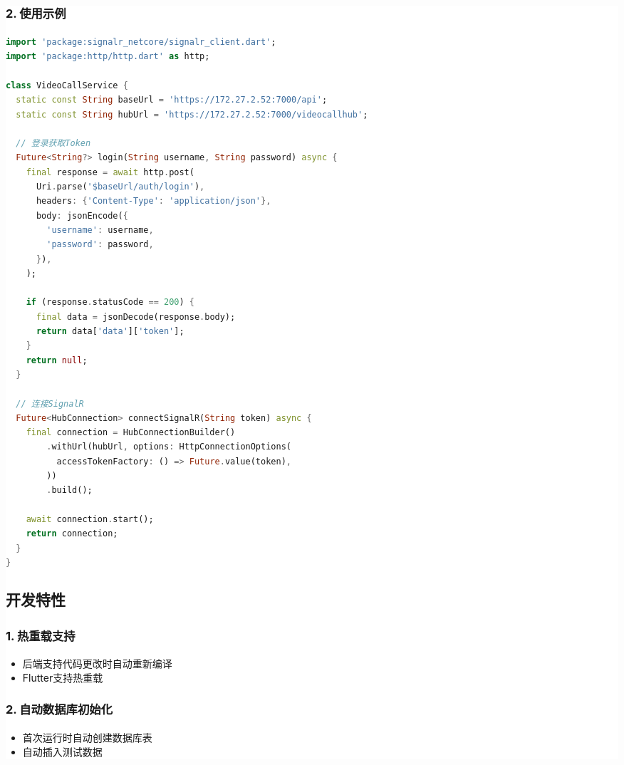 ### 2. 使用示例

```dart
import 'package:signalr_netcore/signalr_client.dart';
import 'package:http/http.dart' as http;

class VideoCallService {
  static const String baseUrl = 'https://172.27.2.52:7000/api';
  static const String hubUrl = 'https://172.27.2.52:7000/videocallhub';
  
  // 登录获取Token
  Future<String?> login(String username, String password) async {
    final response = await http.post(
      Uri.parse('$baseUrl/auth/login'),
      headers: {'Content-Type': 'application/json'},
      body: jsonEncode({
        'username': username,
        'password': password,
      }),
    );
    
    if (response.statusCode == 200) {
      final data = jsonDecode(response.body);
      return data['data']['token'];
    }
    return null;
  }
  
  // 连接SignalR
  Future<HubConnection> connectSignalR(String token) async {
    final connection = HubConnectionBuilder()
        .withUrl(hubUrl, options: HttpConnectionOptions(
          accessTokenFactory: () => Future.value(token),
        ))
        .build();
    
    await connection.start();
    return connection;
  }
}
```

## 开发特性

### 1. 热重载支持
- 后端支持代码更改时自动重新编译
- Flutter支持热重载

### 2. 自动数据库初始化
- 首次运行时自动创建数据库表
- 自动插入测试数据
